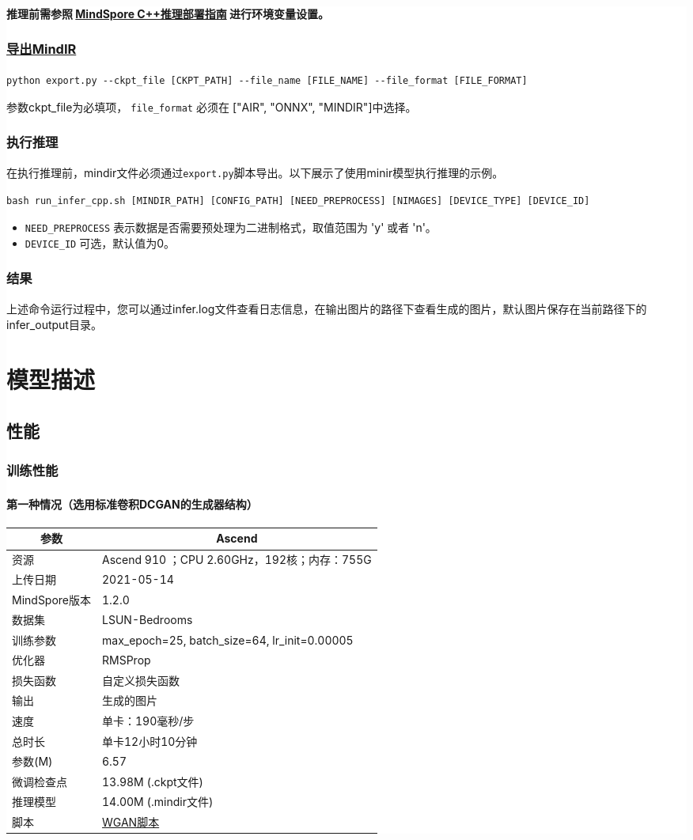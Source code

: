 **推理前需参照 [MindSpore C++推理部署指南](https://gitee.com/mindspore/models/blob/master/utils/cpp_infer/README_CN.md) 进行环境变量设置。**

### [导出MindIR](#contents)

```shell
python export.py --ckpt_file [CKPT_PATH] --file_name [FILE_NAME] --file_format [FILE_FORMAT]
```

参数ckpt_file为必填项，
`file_format` 必须在 ["AIR", "ONNX", "MINDIR"]中选择。

### 执行推理

在执行推理前，mindir文件必须通过`export.py`脚本导出。以下展示了使用minir模型执行推理的示例。

```shell
bash run_infer_cpp.sh [MINDIR_PATH] [CONFIG_PATH] [NEED_PREPROCESS] [NIMAGES] [DEVICE_TYPE] [DEVICE_ID]
```

- `NEED_PREPROCESS` 表示数据是否需要预处理为二进制格式，取值范围为 'y' 或者 'n'。
- `DEVICE_ID` 可选，默认值为0。

### 结果

上述命令运行过程中，您可以通过infer.log文件查看日志信息，在输出图片的路径下查看生成的图片，默认图片保存在当前路径下的infer_output目录。

# 模型描述

## 性能

### 训练性能

#### 第一种情况（选用标准卷积DCGAN的生成器结构）

| 参数                 | Ascend                                                      |
| -------------------------- | ----------------------------------------------------------- |
| 资源                   | Ascend 910 ；CPU 2.60GHz，192核；内存：755G             |
| 上传日期              | 2021-05-14                                 |
| MindSpore版本          | 1.2.0                                                 |
| 数据集                    | LSUN-Bedrooms                                                    |
| 训练参数        | max_epoch=25, batch_size=64, lr_init=0.00005              |
| 优化器                  | RMSProp                                                    |
| 损失函数              | 自定义损失函数                                       |
| 输出                    | 生成的图片                                                 |
| 速度                      | 单卡：190毫秒/步                          |
| 总时长                 | 单卡12小时10分钟                       |
| 参数(M)             | 6.57                                                        |
| 微调检查点 | 13.98M (.ckpt文件)                                         |
| 推理模型        | 14.00M (.mindir文件)                     |
| 脚本                    | [WGAN脚本](https://gitee.com/mindspore/models/tree/master/official/cv/WGAN) |
